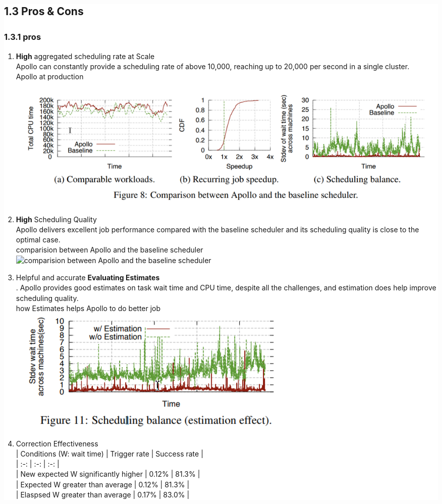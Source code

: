 ## 1.3 Pros & Cons  

### 1.3.1 pros

1. **High** aggregated scheduling rate at Scale  
Apollo can constantly provide a scheduling rate of above 10,000, reaching up to 20,000 per second in a single cluster.  
Apollo at production  
![Apollo At Production](https://github.com/199ChenNuo/grade3-semester1-homework/blob/master/hw1/apollo/Comparision-Between-Apollo-And-The-Baseline-Scheduler.png)  

 
2. **High** Scheduling Quality  
Apollo delivers excellent job performance compared with the baseline scheduler and its scheduling quality is close to the optimal case.   
comparision between Apollo and the baseline scheduler  
![comparision between Apollo and the baseline scheduler](https://github.com/199ChenNuo/grade3-semester1-homework/blob/master/hw1/apollo/Apollo-At-Production.png)  


3. Helpful and accurate **Evaluating Estimates**  
. Apollo provides good estimates on task wait time and CPU time, despite all the challenges, and estimation does help improve scheduling quality.  
how Estimates helps Apollo to do better job   
![Scheduling-Balance](https://github.com/199ChenNuo/grade3-semester1-homework/blob/master/hw1/apollo/Scheduling-Balance.png)  

4. Correction Effectiveness  
| Conditions (W: wait time) | Trigger rate | Success rate |  
| :-: | :-: | :-: |  
| New expected W significantly higher | 0.12% | 81.3% |  
| Expected W greater than average | 0.12% | 81.3% |  
| Elaspsed W greater than average | 0.17% | 83.0% |
